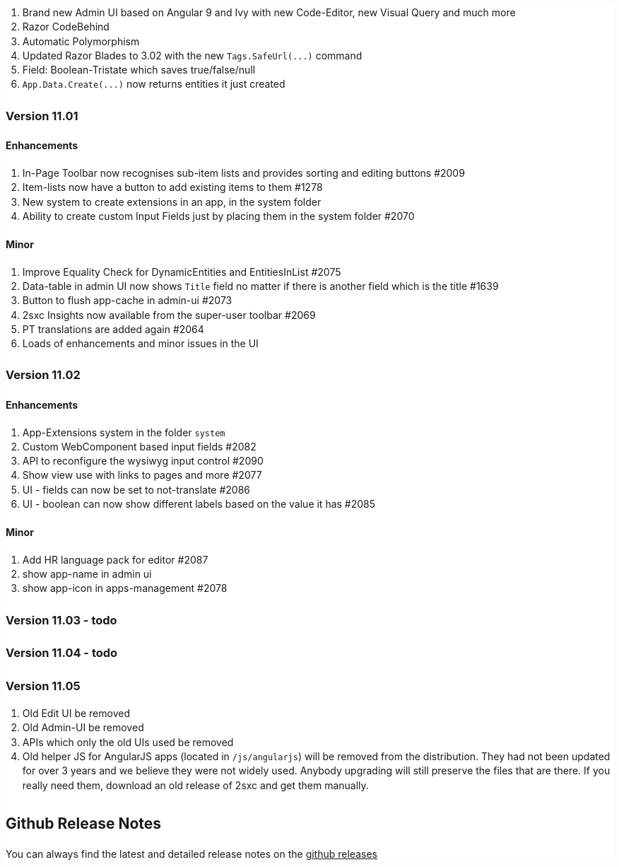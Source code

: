 1. Brand new Admin UI based on Angular 9 and Ivy with new Code-Editor, new Visual Query and much more
1. Razor CodeBehind
1. Automatic Polymorphism
1. Updated Razor Blades to 3.02 with the new `Tags.SafeUrl(...)` command
1. Field: Boolean-Tristate which saves true/false/null
1. `App.Data.Create(...)` now returns entities it just created

### Version 11.01

#### Enhancements

1. In-Page Toolbar now recognises sub-item lists and provides sorting and editing buttons #2009
1. Item-lists now have a button to add existing items to them #1278
1. New system to create extensions in an app, in the system folder
1. Ability to create custom Input Fields just by placing them in the system folder #2070

#### Minor

1. Improve Equality Check for DynamicEntities and EntitiesInList #2075 
1. Data-table in admin UI now shows `Title` field no matter if there is another field which is the title #1639 
1. Button to flush app-cache in admin-ui #2073 
1. 2sxc Insights now available from the super-user toolbar #2069 
1. PT translations are added again #2064 
1. Loads of enhancements and minor issues in the UI

### Version 11.02

#### Enhancements

1. App-Extensions system in the folder `system`
1. Custom WebComponent based input fields #2082 
1. API to reconfigure the wysiwyg input control #2090
1. Show view use with links to pages and more #2077 
1. UI - fields can now be set to not-translate #2086 
1. UI - boolean can now show different labels based on the value it has #2085 

#### Minor

1. Add HR language pack for editor #2087 
1. show app-name in admin ui
1. show app-icon in apps-management #2078 


### Version 11.03 - todo

### Version 11.04 - todo

### Version 11.05

1. Old Edit UI be removed
1. Old Admin-UI be removed
1. APIs which only the old UIs used be removed
1. Old helper JS for AngularJS apps (located in `/js/angularjs`) will be removed from the distribution. 
They had not been updated for over 3 years and we believe they were not widely used. 
Anybody upgrading will still preserve the files that are there. 
If you really need them, download an old release of 2sxc and get them manually. 


## Github Release Notes

You can always find the latest and detailed release notes on the [github releases](https://github.com/2sic/2sxc/releases)